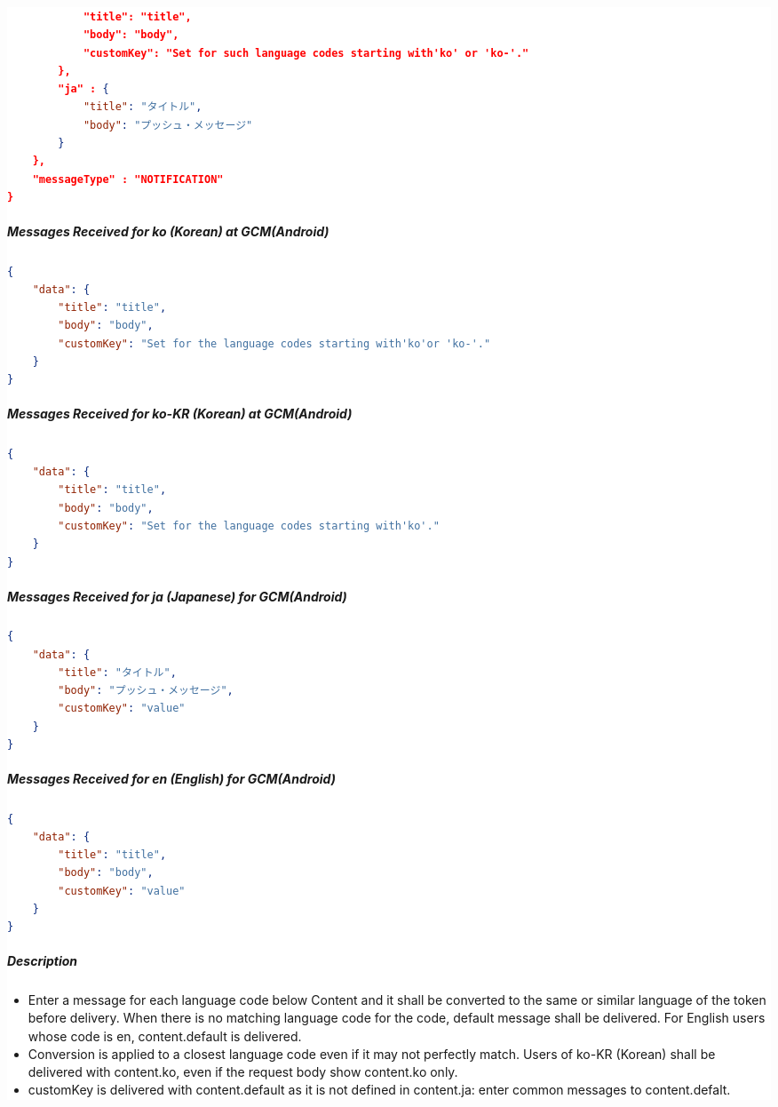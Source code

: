 ```json
            "title": "title",
            "body": "body",
            "customKey": "Set for such language codes starting with'ko' or 'ko-'."
        },
        "ja" : {
            "title": "タイトル",
            "body": "プッシュ・メッセージ"
        }
    },
    "messageType" : "NOTIFICATION"
}
```

##### Messages Received for ko (Korean) at GCM(Android)
```json
{
    "data": {
        "title": "title",
        "body": "body",
        "customKey": "Set for the language codes starting with'ko'or 'ko-'."
    }
}
```
##### Messages Received for ko-KR (Korean) at GCM(Android)
```json
{
    "data": {
        "title": "title",
        "body": "body",
        "customKey": "Set for the language codes starting with'ko'."
    }
}
```
##### Messages Received for ja (Japanese) for GCM(Android)
```json
{
    "data": {
        "title": "タイトル",
        "body": "プッシュ・メッセージ",
        "customKey": "value"
    }
}
```
##### Messages Received for en (English) for GCM(Android)
```json
{
    "data": {
        "title": "title",
        "body": "body",
        "customKey": "value"
    }
}
```
##### Description
- Enter a message for each language code below Content and it shall be converted to the same or similar language of the token before delivery.
  When there is no matching language code for the code, default message shall be delivered. For English users whose code is en, content.default is delivered.
- Conversion is applied to a closest language code even if it may not perfectly match.
  Users of ko-KR (Korean) shall be delivered with content.ko, even if the request body show content.ko only.
- customKey is delivered with content.default as it is not defined in content.ja: enter common messages to content.defalt.
